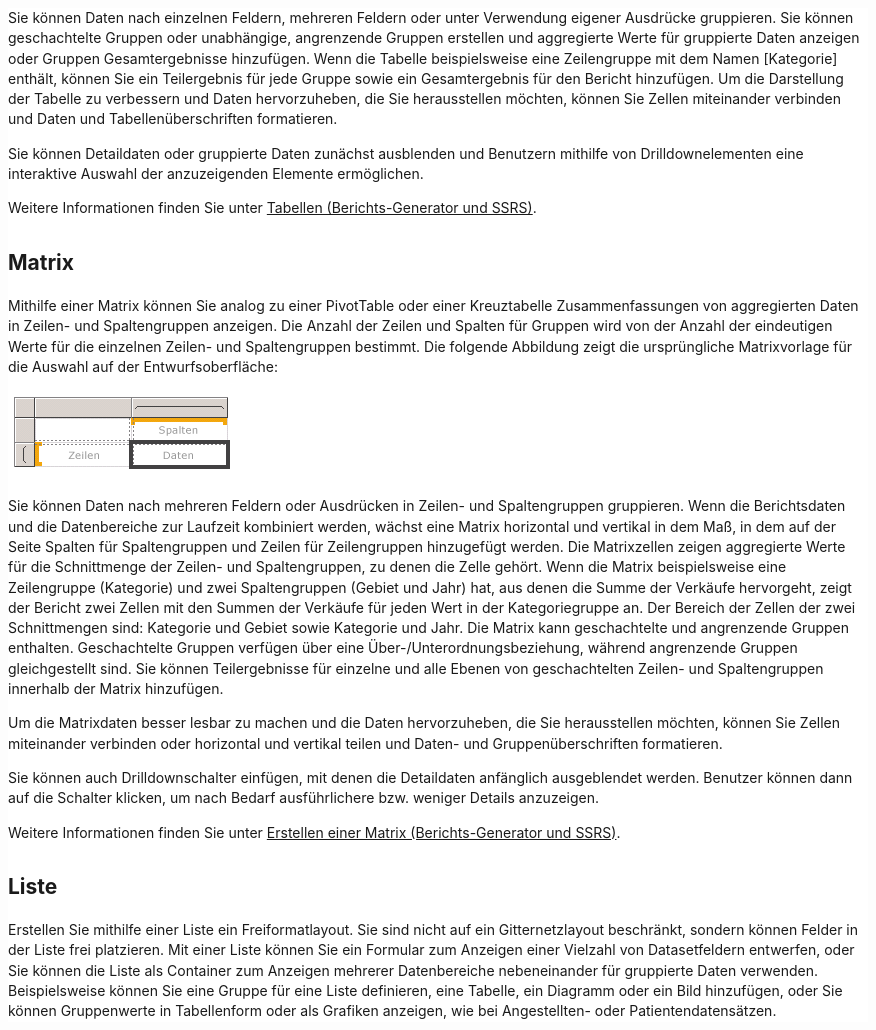  Sie können Daten nach einzelnen Feldern, mehreren Feldern oder unter Verwendung eigener Ausdrücke gruppieren. Sie können geschachtelte Gruppen oder unabhängige, angrenzende Gruppen erstellen und aggregierte Werte für gruppierte Daten anzeigen oder Gruppen Gesamtergebnisse hinzufügen. Wenn die Tabelle beispielsweise eine Zeilengruppe mit dem Namen [Kategorie] enthält, können Sie ein Teilergebnis für jede Gruppe sowie ein Gesamtergebnis für den Bericht hinzufügen. Um die Darstellung der Tabelle zu verbessern und Daten hervorzuheben, die Sie herausstellen möchten, können Sie Zellen miteinander verbinden und Daten und Tabellenüberschriften formatieren.  
  
 Sie können Detaildaten oder gruppierte Daten zunächst ausblenden und Benutzern mithilfe von Drilldownelementen eine interaktive Auswahl der anzuzeigenden Elemente ermöglichen.  
  
 Weitere Informationen finden Sie unter [Tabellen &#40;Berichts-Generator und SSRS&#41;](../../reporting-services/report-design/tables-report-builder-and-ssrs.md).  
  
##  <a name="Matrix"></a> Matrix  
 Mithilfe einer Matrix können Sie analog zu einer PivotTable oder einer Kreuztabelle Zusammenfassungen von aggregierten Daten in Zeilen- und Spaltengruppen anzeigen. Die Anzahl der Zeilen und Spalten für Gruppen wird von der Anzahl der eindeutigen Werte für die einzelnen Zeilen- und Spaltengruppen bestimmt. Die folgende Abbildung zeigt die ursprüngliche Matrixvorlage für die Auswahl auf der Entwurfsoberfläche:  
  
 ![Neue Matrix aus Toolbox hinzugefügt, markiert](../../reporting-services/report-design/media/rs-matrixtemplatenewselected.gif "Neue Matrix aus Toolbox hinzugefügt, markiert")  
  
 Sie können Daten nach mehreren Feldern oder Ausdrücken in Zeilen- und Spaltengruppen gruppieren. Wenn die Berichtsdaten und die Datenbereiche zur Laufzeit kombiniert werden, wächst eine Matrix horizontal und vertikal in dem Maß, in dem auf der Seite Spalten für Spaltengruppen und Zeilen für Zeilengruppen hinzugefügt werden. Die Matrixzellen zeigen aggregierte Werte für die Schnittmenge der Zeilen- und Spaltengruppen, zu denen die Zelle gehört. Wenn die Matrix beispielsweise eine Zeilengruppe (Kategorie) und zwei Spaltengruppen (Gebiet und Jahr) hat, aus denen die Summe der Verkäufe hervorgeht, zeigt der Bericht zwei Zellen mit den Summen der Verkäufe für jeden Wert in der Kategoriegruppe an. Der Bereich der Zellen der zwei Schnittmengen sind: Kategorie und Gebiet sowie Kategorie und Jahr. Die Matrix kann geschachtelte und angrenzende Gruppen enthalten. Geschachtelte Gruppen verfügen über eine Über-/Unterordnungsbeziehung, während angrenzende Gruppen gleichgestellt sind. Sie können Teilergebnisse für einzelne und alle Ebenen von geschachtelten Zeilen- und Spaltengruppen innerhalb der Matrix hinzufügen.  
  
 Um die Matrixdaten besser lesbar zu machen und die Daten hervorzuheben, die Sie herausstellen möchten, können Sie Zellen miteinander verbinden oder horizontal und vertikal teilen und Daten- und Gruppenüberschriften formatieren.  
  
 Sie können auch Drilldownschalter einfügen, mit denen die Detaildaten anfänglich ausgeblendet werden. Benutzer können dann auf die Schalter klicken, um nach Bedarf ausführlichere bzw. weniger Details anzuzeigen.  
  
 Weitere Informationen finden Sie unter [Erstellen einer Matrix (Berichts-Generator und SSRS)](../../reporting-services/report-design/create-a-matrix-report-builder-and-ssrs.md).  
  
##  <a name="List"></a> Liste  
 Erstellen Sie mithilfe einer Liste ein Freiformatlayout. Sie sind nicht auf ein Gitternetzlayout beschränkt, sondern können Felder in der Liste frei platzieren. Mit einer Liste können Sie ein Formular zum Anzeigen einer Vielzahl von Datasetfeldern entwerfen, oder Sie können die Liste als Container zum Anzeigen mehrerer Datenbereiche nebeneinander für gruppierte Daten verwenden. Beispielsweise können Sie eine Gruppe für eine Liste definieren, eine Tabelle, ein Diagramm oder ein Bild hinzufügen, oder Sie können Gruppenwerte in Tabellenform oder als Grafiken anzeigen, wie bei Angestellten- oder Patientendatensätzen.  
  